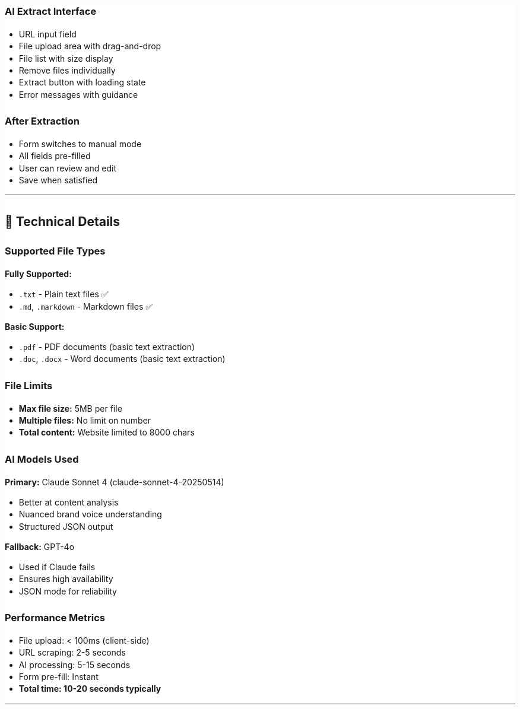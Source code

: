 ### AI Extract Interface
- URL input field
- File upload area with drag-and-drop
- File list with size display
- Remove files individually
- Extract button with loading state
- Error messages with guidance

### After Extraction
- Form switches to manual mode
- All fields pre-filled
- User can review and edit
- Save when satisfied

---

## 🔧 Technical Details

### Supported File Types

**Fully Supported:**
- `.txt` - Plain text files ✅
- `.md`, `.markdown` - Markdown files ✅

**Basic Support:**
- `.pdf` - PDF documents (basic text extraction)
- `.doc`, `.docx` - Word documents (basic text extraction)

### File Limits
- **Max file size:** 5MB per file
- **Multiple files:** No limit on number
- **Total content:** Website limited to 8000 chars

### AI Models Used

**Primary:** Claude Sonnet 4 (claude-sonnet-4-20250514)
- Better at content analysis
- Nuanced brand voice understanding
- Structured JSON output

**Fallback:** GPT-4o
- Used if Claude fails
- Ensures high availability
- JSON mode for reliability

### Performance Metrics
- File upload: < 100ms (client-side)
- URL scraping: 2-5 seconds
- AI processing: 5-15 seconds
- Form pre-fill: Instant
- **Total time: 10-20 seconds typically**

---